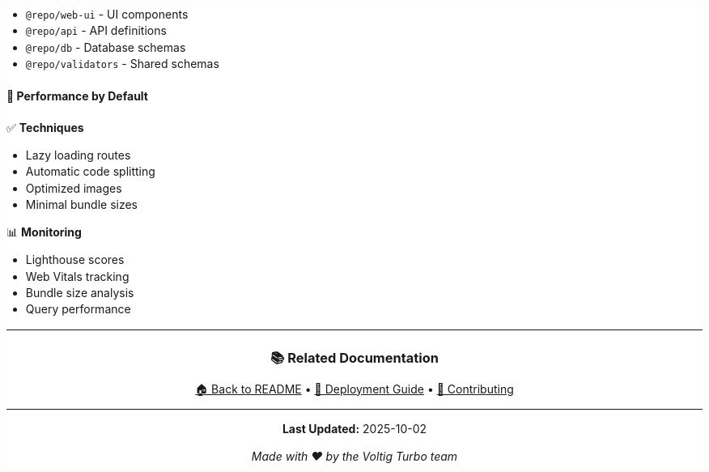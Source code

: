 - `@repo/web-ui` - UI components
- `@repo/api` - API definitions
- `@repo/db` - Database schemas
- `@repo/validators` - Shared schemas

</td>
<td valign="top" width="50%">

#### 🚀 Performance by Default

✅ **Techniques**

- Lazy loading routes
- Automatic code splitting
- Optimized images
- Minimal bundle sizes

📊 **Monitoring**

- Lighthouse scores
- Web Vitals tracking
- Bundle size analysis
- Query performance

</td>
</tr>
</table>

---

<div align="center">

### 📚 Related Documentation

[🏠 Back to README](../README.md) • [🚀 Deployment Guide](DEPLOYMENT.md) • [🤝 Contributing](../CONTRIBUTING.md)

---

**Last Updated:** 2025-10-02

_Made with ❤️ by the Voltig Turbo team_

</div>
